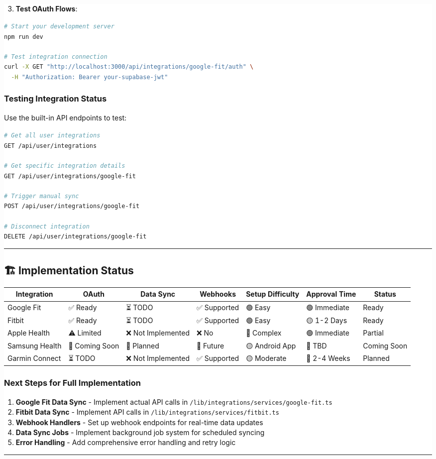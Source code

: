 3. **Test OAuth Flows**:
```bash
# Start your development server
npm run dev

# Test integration connection
curl -X GET "http://localhost:3000/api/integrations/google-fit/auth" \
  -H "Authorization: Bearer your-supabase-jwt"
```

### Testing Integration Status

Use the built-in API endpoints to test:

```bash
# Get all user integrations
GET /api/user/integrations

# Get specific integration details
GET /api/user/integrations/google-fit

# Trigger manual sync
POST /api/user/integrations/google-fit

# Disconnect integration
DELETE /api/user/integrations/google-fit
```

---

## 🏗️ Implementation Status

| Integration | OAuth | Data Sync | Webhooks | Setup Difficulty | Approval Time | Status |
|-------------|--------|-----------|----------|-----------------|--------------|--------|
| Google Fit | ✅ Ready | ⏳ TODO | ✅ Supported | 🟢 Easy | 🟢 Immediate | Ready |
| Fitbit | ✅ Ready | ⏳ TODO | ✅ Supported | 🟢 Easy | 🟡 1-2 Days | Ready |
| Apple Health | ⚠️ Limited | ❌ Not Implemented | ❌ No | 🔴 Complex | 🟢 Immediate | Partial |
| Samsung Health | 🔄 Coming Soon | 🔄 Planned | 🔄 Future | 🟡 Android App | 🔄 TBD | Coming Soon |
| Garmin Connect | ⏳ TODO | ❌ Not Implemented | ✅ Supported | 🟡 Moderate | 🔴 2-4 Weeks | Planned |

### Next Steps for Full Implementation

1. **Google Fit Data Sync** - Implement actual API calls in `/lib/integrations/services/google-fit.ts`
2. **Fitbit Data Sync** - Implement API calls in `/lib/integrations/services/fitbit.ts`
3. **Webhook Handlers** - Set up webhook endpoints for real-time data updates
4. **Data Sync Jobs** - Implement background job system for scheduled syncing
5. **Error Handling** - Add comprehensive error handling and retry logic

---
